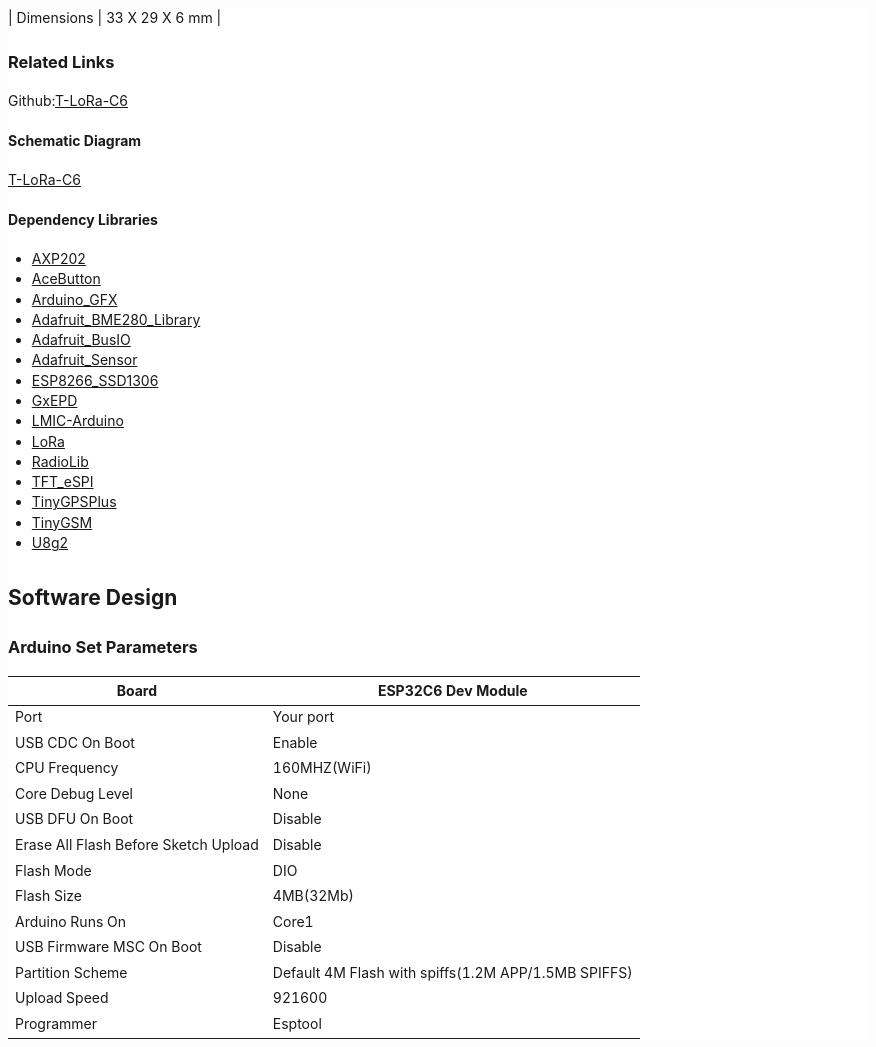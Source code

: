 | Dimensions | 33 X 29 X 6 mm |

### Related Links

Github:[T-LoRa-C6](https://github.com/Xinyuan-LilyGO/LilyGo-LoRa-Series)


#### Schematic Diagram

[T-LoRa-C6](https://github.com/Xinyuan-LilyGO/LilyGo-LoRa-Series/blob/master/schematic/T3-C6_V1.0.pdf)

#### Dependency Libraries
- [AXP202](https://github.com/lewisxhe/AXP202X_Library)
- [AceButton](https://github.com/bxparks/AceButton)
- [Arduino_GFX](https://github.com/moononournation/Arduino_GFX)
- [Adafruit_BME280_Library](https://github.com/adafruit/Adafruit_BME280_Library)
- [Adafruit_BusIO](https://github.com/adafruit/Adafruit_BusIO)
- [Adafruit_Sensor](https://github.com/adafruit/Adafruit_Sensor)
- [ESP8266_SSD1306](https://github.com/ThingPulse/esp8266-oled-ssd1306)
- [GxEPD](https://github.com/ZinggJM/GxEPD)
- [LMIC-Arduino](https://github.com/matthijskooijman/LMIC-node)
- [LoRa](https://github.com/sandeepmistry/arduino-LoRa)
- [RadioLib](https://github.com/jgromes/RadioLib)
- [TFT_eSPI](https://github.com/Bodmer/TFT_eSPI)
- [TinyGPSPlus](https://github.com/mikalhart/TinyGPSPlus)
- [TinyGSM](https://github.com/vshymanskyy/TinyGSM)
- [U8g2](https://github.com/olikraus/u8g2)

## Software Design
### Arduino Set Parameters

| Board                                | ESP32C6 Dev Module                                   |
|--------------------------------------|------------------------------------------------------|
| Port                                 | Your port                                            |
| USB CDC On Boot                      | Enable                                               |
| CPU Frequency                        | 160MHZ(WiFi)                                         |
| Core Debug Level                     | None                                                 |
| USB DFU On Boot                      | Disable                                              |
| Erase All Flash Before Sketch Upload | Disable                                              |
| Flash Mode                           | DIO                                                  |
| Flash Size                           | 4MB(32Mb)                                            |
| Arduino Runs On                      | Core1                                                |
| USB Firmware MSC On Boot             | Disable                                              |
| Partition Scheme                     | Default 4M Flash with spiffs(1.2M APP/1.5MB SPIFFS)  |
| Upload Speed                         | 921600                                               |
| Programmer                           | Esptool                                              |
